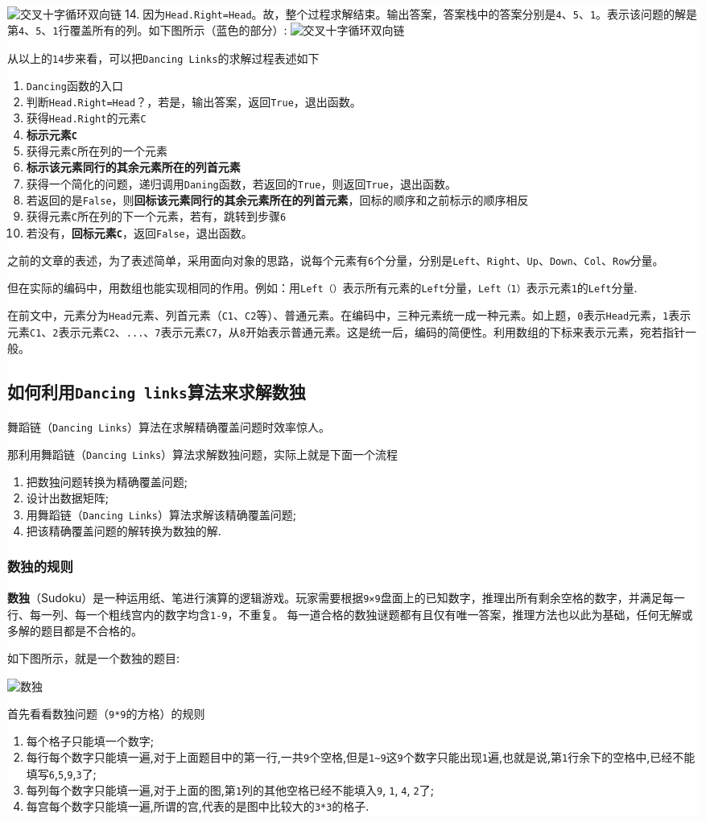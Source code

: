 ![交叉十字循环双向链](http://upload-images.jianshu.io/upload_images/1918847-b730097b804dd9b2.png?imageMogr2/auto-orient/strip%7CimageView2/2/w/1240)
14. 因为`Head.Right=Head`。故，整个过程求解结束。输出答案，答案栈中的答案分别是`4`、`5`、`1`。表示该问题的解是第`4`、`5`、`1`行覆盖所有的列。如下图所示（蓝色的部分）:
![交叉十字循环双向链](http://upload-images.jianshu.io/upload_images/1918847-84810f3f06786316.png?imageMogr2/auto-orient/strip%7CimageView2/2/w/1240)

从以上的`14`步来看，可以把`Dancing Links`的求解过程表述如下

1. `Dancing`函数的入口
2. 判断`Head.Right=Head`？，若是，输出答案，返回`True`，退出函数。
3. 获得`Head.Right`的元素`C`
4. **标示元素`C`**
5. 获得元素`C`所在列的一个元素
6. **标示该元素同行的其余元素所在的列首元素**
7. 获得一个简化的问题，递归调用`Daning`函数，若返回的`True`，则返回`True`，退出函数。
8. 若返回的是`False`，则**回标该元素同行的其余元素所在的列首元素**，回标的顺序和之前标示的顺序相反
9. 获得元素`C`所在列的下一个元素，若有，跳转到步骤`6`
10. 若没有，**回标元素`C`**，返回`False`，退出函数。



之前的文章的表述，为了表述简单，采用面向对象的思路，说每个元素有`6`个分量，分别是`Left`、`Right`、`Up`、`Down`、`Col`、`Row`分量。

但在实际的编码中，用数组也能实现相同的作用。例如：用`Left（）`表示所有元素的`Left`分量，`Left（1）`表示元素`1`的`Left`分量.

在前文中，元素分为`Head`元素、列首元素（`C1`、`C2`等）、普通元素。在编码中，三种元素统一成一种元素。如上题，`0`表示`Head`元素，`1`表示元素`C1`、`2`表示元素`C2`、`...`、`7`表示元素`C7`，从`8`开始表示普通元素。这是统一后，编码的简便性。利用数组的下标来表示元素，宛若指针一般。



## 如何利用`Dancing links`算法来求解数独

舞蹈链（`Dancing Links`）算法在求解精确覆盖问题时效率惊人。

那利用舞蹈链（`Dancing Links`）算法求解数独问题，实际上就是下面一个流程

1. 把数独问题转换为精确覆盖问题;
2. 设计出数据矩阵;
3. 用舞蹈链（`Dancing Links`）算法求解该精确覆盖问题;
4. 把该精确覆盖问题的解转换为数独的解.

### 数独的规则

**数独**（Sudoku）是一种运用纸、笔进行演算的逻辑游戏。玩家需要根据`9×9`盘面上的已知数字，推理出所有剩余空格的数字，并满足每一行、每一列、每一个粗线宫内的数字均含`1-9`，不重复。 每一道合格的数独谜题都有且仅有唯一答案，推理方法也以此为基础，任何无解或多解的题目都是不合格的。

如下图所示，就是一个数独的题目:

![数独](http://upload-images.jianshu.io/upload_images/1918847-617d9568380b2ca0.jpg?imageMogr2/auto-orient/strip%7CimageView2/2/w/1240)

首先看看数独问题（`9*9`的方格）的规则

1. 每个格子只能填一个数字;
2. 每行每个数字只能填一遍,对于上面题目中的第一行,一共`9`个空格,但是`1~9`这`9`个数字只能出现`1`遍,也就是说,第`1`行余下的空格中,已经不能填写`6`,`5`,`9`,`3`了;
3. 每列每个数字只能填一遍,对于上面的图,第`1`列的其他空格已经不能填入`9`,  `1`, `4`, `2`了;
4. 每宫每个数字只能填一遍,所谓的宫,代表的是图中比较大的`3*3`的格子.

